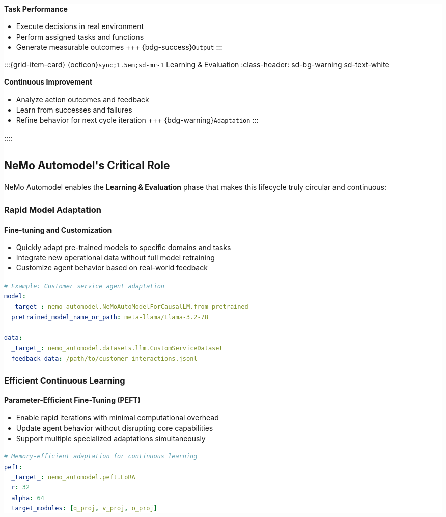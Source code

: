 **Task Performance**
- Execute decisions in real environment
- Perform assigned tasks and functions
- Generate measurable outcomes
+++
{bdg-success}`Output`
:::

:::{grid-item-card} {octicon}`sync;1.5em;sd-mr-1` Learning & Evaluation
:class-header: sd-bg-warning sd-text-white

**Continuous Improvement**
- Analyze action outcomes and feedback
- Learn from successes and failures
- Refine behavior for next cycle iteration
+++
{bdg-warning}`Adaptation`
:::

::::

## NeMo Automodel's Critical Role

NeMo Automodel enables the **Learning & Evaluation** phase that makes this lifecycle truly circular and continuous:

### Rapid Model Adaptation

**Fine-tuning and Customization**
- Quickly adapt pre-trained models to specific domains and tasks
- Integrate new operational data without full model retraining
- Customize agent behavior based on real-world feedback

```yaml
# Example: Customer service agent adaptation
model:
  _target_: nemo_automodel.NeMoAutoModelForCausalLM.from_pretrained
  pretrained_model_name_or_path: meta-llama/Llama-3.2-7B

data:
  _target_: nemo_automodel.datasets.llm.CustomServiceDataset
  feedback_data: /path/to/customer_interactions.jsonl
```

### Efficient Continuous Learning

**Parameter-Efficient Fine-Tuning (PEFT)**
- Enable rapid iterations with minimal computational overhead
- Update agent behavior without disrupting core capabilities
- Support multiple specialized adaptations simultaneously

```yaml
# Memory-efficient adaptation for continuous learning
peft:
  _target_: nemo_automodel.peft.LoRA
  r: 32
  alpha: 64
  target_modules: [q_proj, v_proj, o_proj]
```
